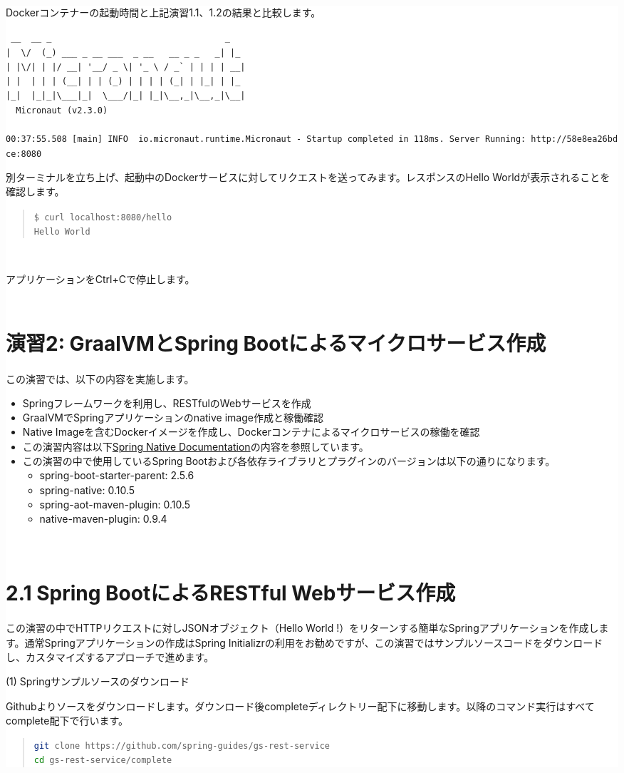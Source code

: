 Dockerコンテナーの起動時間と上記演習1.1、1.2の結果と比較します。
```
 __  __ _                                  _
|  \/  (_) ___ _ __ ___  _ __   __ _ _   _| |_
| |\/| | |/ __| '__/ _ \| '_ \ / _` | | | | __|
| |  | | | (__| | | (_) | | | | (_| | |_| | |_
|_|  |_|_|\___|_|  \___/|_| |_|\__,_|\__,_|\__|
  Micronaut (v2.3.0)

00:37:55.508 [main] INFO  io.micronaut.runtime.Micronaut - Startup completed in 118ms. Server Running: http://58e8ea26bdce:8080

```

別ターミナルを立ち上げ、起動中のDockerサービスに対してリクエストを送ってみます。レスポンスのHello Worldが表示されることを確認します。
  >```sh
  >$ curl localhost:8080/hello  
  >Hello World
  >```
<br/>

アプリケーションをCtrl+Cで停止します。  
<br/>

# 演習2: GraalVMとSpring Bootによるマイクロサービス作成
この演習では、以下の内容を実施します。  
* Springフレームワークを利用し、RESTfulのWebサービスを作成
* GraalVMでSpringアプリケーションのnative image作成と稼働確認
* Native Imageを含むDockerイメージを作成し、Dockerコンテナによるマイクロサービスの稼働を確認
* この演習内容は以下[Spring Native Documentation](https://docs.spring.io/spring-native/docs/current/reference/htmlsingle/)の内容を参照しています。
* この演習の中で使用しているSpring Bootおよび各依存ライブラリとプラグインのバージョンは以下の通りになります。
  * spring-boot-starter-parent: 2.5.6
  * spring-native: 0.10.5
  * spring-aot-maven-plugin: 0.10.5
  * native-maven-plugin: 0.9.4 

</br>

# 2.1 Spring BootによるRESTful Webサービス作成

この演習の中でHTTPリクエストに対しJSONオブジェクト（Hello World !）をリターンする簡単なSpringアプリケーションを作成します。通常Springアプリケーションの作成はSpring Initializrの利用をお勧めですが、この演習ではサンプルソースコードをダウンロードし、カスタマイズするアプローチで進めます。

(1) Springサンプルソースのダウンロード  

Githubよりソースをダウンロードします。ダウンロード後completeディレクトリー配下に移動します。以降のコマンド実行はすべてcomplete配下で行います。

  >```sh
  >git clone https://github.com/spring-guides/gs-rest-service
  >cd gs-rest-service/complete
  >```
